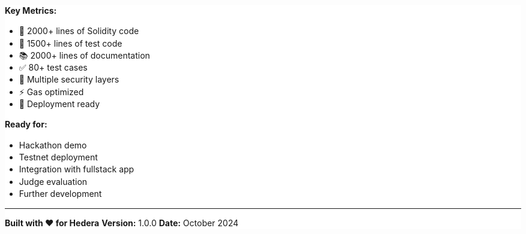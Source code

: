 **Key Metrics:**
- 📝 2000+ lines of Solidity code
- 🧪 1500+ lines of test code
- 📚 2000+ lines of documentation
- ✅ 80+ test cases
- 🔐 Multiple security layers
- ⚡ Gas optimized
- 🚀 Deployment ready

**Ready for:**
- Hackathon demo
- Testnet deployment
- Integration with fullstack app
- Judge evaluation
- Further development

---

**Built with ❤️ for Hedera**
**Version:** 1.0.0
**Date:** October 2024
